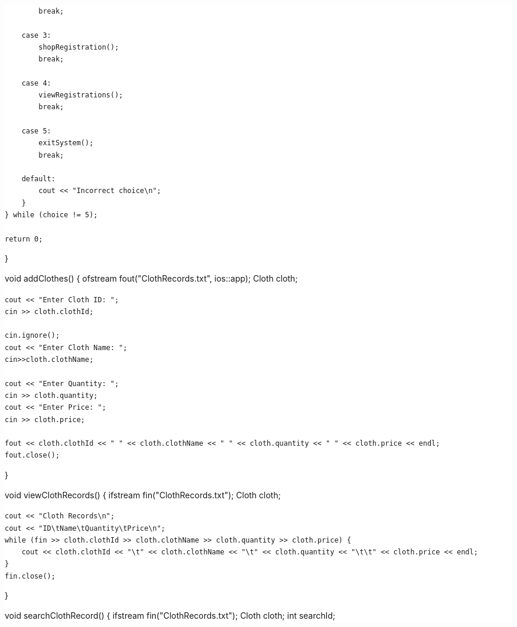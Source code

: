             break;

        case 3:
            shopRegistration();
            break;

        case 4:
            viewRegistrations();
            break;

        case 5:
            exitSystem();
            break;

        default:
            cout << "Incorrect choice\n";
        }
    } while (choice != 5);

    return 0;
}

void addClothes() {
    ofstream fout("ClothRecords.txt", ios::app);
    Cloth cloth;

    cout << "Enter Cloth ID: ";
    cin >> cloth.clothId;

    cin.ignore(); 
    cout << "Enter Cloth Name: ";
    cin>>cloth.clothName;

    cout << "Enter Quantity: ";
    cin >> cloth.quantity;
    cout << "Enter Price: ";
    cin >> cloth.price;

    fout << cloth.clothId << " " << cloth.clothName << " " << cloth.quantity << " " << cloth.price << endl;
    fout.close();
}

void viewClothRecords() {
    ifstream fin("ClothRecords.txt");
    Cloth cloth;

    cout << "Cloth Records\n";
    cout << "ID\tName\tQuantity\tPrice\n";
    while (fin >> cloth.clothId >> cloth.clothName >> cloth.quantity >> cloth.price) {
        cout << cloth.clothId << "\t" << cloth.clothName << "\t" << cloth.quantity << "\t\t" << cloth.price << endl;
    }
    fin.close();
}

void searchClothRecord() {
    ifstream fin("ClothRecords.txt");
    Cloth cloth;
    int searchId;
